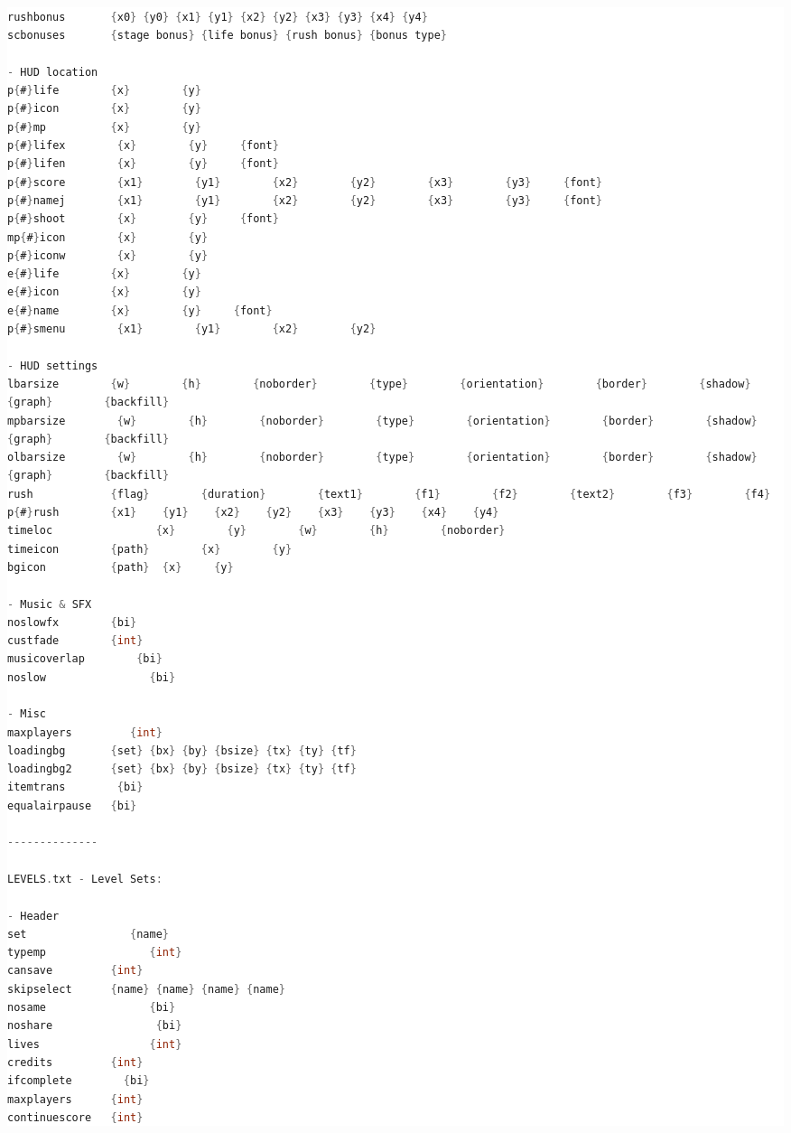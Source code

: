 ```c
rushbonus       {x0} {y0} {x1} {y1} {x2} {y2} {x3} {y3} {x4} {y4}
scbonuses       {stage bonus} {life bonus} {rush bonus} {bonus type}

- HUD location
p{#}life        {x}        {y}
p{#}icon        {x}        {y}
p{#}mp          {x}        {y}
p{#}lifex        {x}        {y}     {font}
p{#}lifen        {x}        {y}     {font}
p{#}score        {x1}        {y1}        {x2}        {y2}        {x3}        {y3}     {font}
p{#}namej        {x1}        {y1}        {x2}        {y2}        {x3}        {y3}     {font}
p{#}shoot        {x}        {y}     {font}
mp{#}icon        {x}        {y}
p{#}iconw        {x}        {y}
e{#}life        {x}        {y}
e{#}icon        {x}        {y}
e{#}name        {x}        {y}     {font}
p{#}smenu        {x1}        {y1}        {x2}        {y2}

- HUD settings
lbarsize        {w}        {h}        {noborder}        {type}        {orientation}        {border}        {shadow}        {graph}        {backfill}
mpbarsize        {w}        {h}        {noborder}        {type}        {orientation}        {border}        {shadow}        {graph}        {backfill}
olbarsize        {w}        {h}        {noborder}        {type}        {orientation}        {border}        {shadow}        {graph}        {backfill}
rush            {flag}        {duration}        {text1}        {f1}        {f2}        {text2}        {f3}        {f4}
p{#}rush        {x1}    {y1}    {x2}    {y2}    {x3}    {y3}    {x4}    {y4}
timeloc                {x}        {y}        {w}        {h}        {noborder}
timeicon        {path}        {x}        {y}
bgicon          {path}  {x}     {y}

- Music & SFX
noslowfx        {bi}
custfade        {int}
musicoverlap        {bi}
noslow                {bi}

- Misc
maxplayers         {int}
loadingbg       {set} {bx} {by} {bsize} {tx} {ty} {tf}
loadingbg2      {set} {bx} {by} {bsize} {tx} {ty} {tf}
itemtrans        {bi}
equalairpause   {bi}

--------------

LEVELS.txt - Level Sets:

- Header
set                {name}
typemp                {int}
cansave         {int}
skipselect      {name} {name} {name} {name}
nosame                {bi}
noshare                {bi}
lives                 {int}
credits         {int}
ifcomplete        {bi}
maxplayers      {int}
continuescore   {int}

```